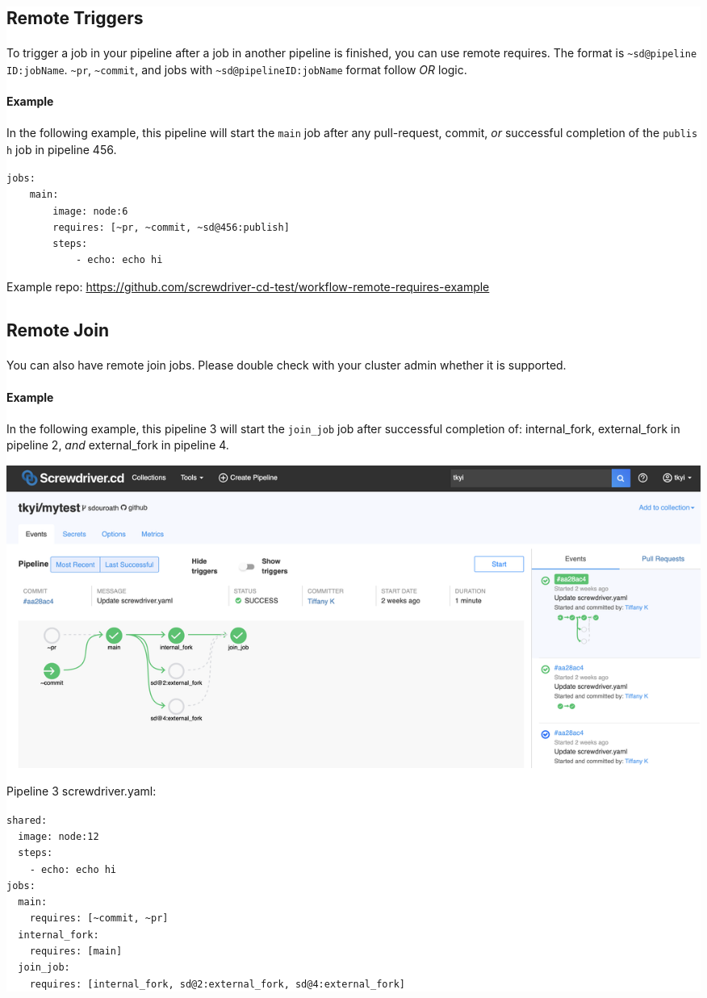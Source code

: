 ## Remote Triggers
To trigger a job in your pipeline after a job in another pipeline is finished, you can use remote requires. The format is `~sd@pipelineID:jobName`. `~pr`, `~commit`, and jobs with `~sd@pipelineID:jobName` format follow _OR_ logic.

#### Example
In the following example, this pipeline will start the `main` job after any pull-request, commit, _or_ successful completion of the `publish` job in pipeline 456.

```
jobs:
    main:
        image: node:6
        requires: [~pr, ~commit, ~sd@456:publish]
        steps:
            - echo: echo hi
```

Example repo: <https://github.com/screwdriver-cd-test/workflow-remote-requires-example>

## Remote Join
You can also have remote join jobs. Please double check with your cluster admin whether it is supported. 

#### Example
In the following example, this pipeline 3 will start the `join_job` job after successful completion of: internal_fork, external_fork in pipeline 2, _and_ external_fork in pipeline 4.

![Remote join](../assets/remote-join.png)

Pipeline 3 screwdriver.yaml:

```
shared:
  image: node:12
  steps:
    - echo: echo hi
jobs:
  main:
    requires: [~commit, ~pr]
  internal_fork:
    requires: [main]
  join_job:
    requires: [internal_fork, sd@2:external_fork, sd@4:external_fork]
```
